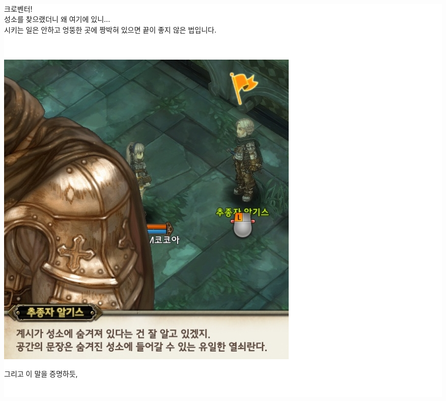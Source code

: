 크로벤터!  
성소를 찾으랬더니 왜 여기에 있니...  
시키는 일은 안하고 엉뚱한 곳에 짱박혀 있으면 끝이 좋지 않은 법입니다.

&nbsp;

![이미지](./images/story3-34.jpg) 

그리고 이 말을 증명하듯,

&nbsp;

